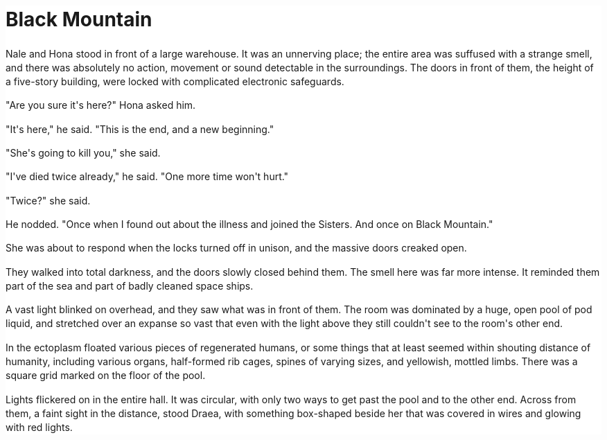 # Black Mountain




<p>
</p>
<p>Nale and Hona stood in front of a large warehouse. It 
was an unnerving place; the entire area was suffused with a strange smell, and 
there was absolutely no action, movement or sound detectable in the 
surroundings. The doors in front of them, the height of a five-story building, 
were locked with complicated electronic safeguards.</p>
<p>
</p>
"Are you sure it's here?" Hona asked him.

<p>
</p>
<p>"It's here," he said. "This is the end, and a new 
beginning."</p>
<p>
</p>
"She's going to kill you," she said.

<p>
</p>
<p>"I've died twice already," he said. "One more time 
won't hurt."</p>
<p>
</p>
"Twice?" she said.

<p>
</p>
<p>He nodded. "Once when I found out about the illness 
and joined the Sisters. And once on Black Mountain."</p>
<p>
</p>
<p>She was about to respond when the locks turned off in 
unison, and the massive doors creaked open.</p>
<p>
</p>
<p>They walked into total darkness, and the doors slowly 
closed behind them. The smell here was far more intense. It reminded them part 
of the sea and part of badly cleaned space ships.</p>
<p>
</p>
<p>A vast light blinked on overhead, and they saw what 
was in front of them. The room was dominated by a huge, open pool of pod liquid, 
and stretched over an expanse so vast that even with the light above they still 
couldn't see to the room's other end.</p>
<p>
</p>
<p>In the ectoplasm floated various pieces of regenerated 
humans, or some things that at least seemed within shouting distance of 
humanity, including various organs, half-formed rib cages, spines of varying 
sizes, and yellowish, mottled limbs. There was a square grid marked on the floor 
of the pool.</p>
<p>
</p>
<p>Lights flickered on in the entire hall. It was 
circular, with only two ways to get past the pool and to the other end. Across 
from them, a faint sight in the distance, stood Draea, with something box-shaped 
beside her that was covered in wires and glowing with red lights.</p>
<p>